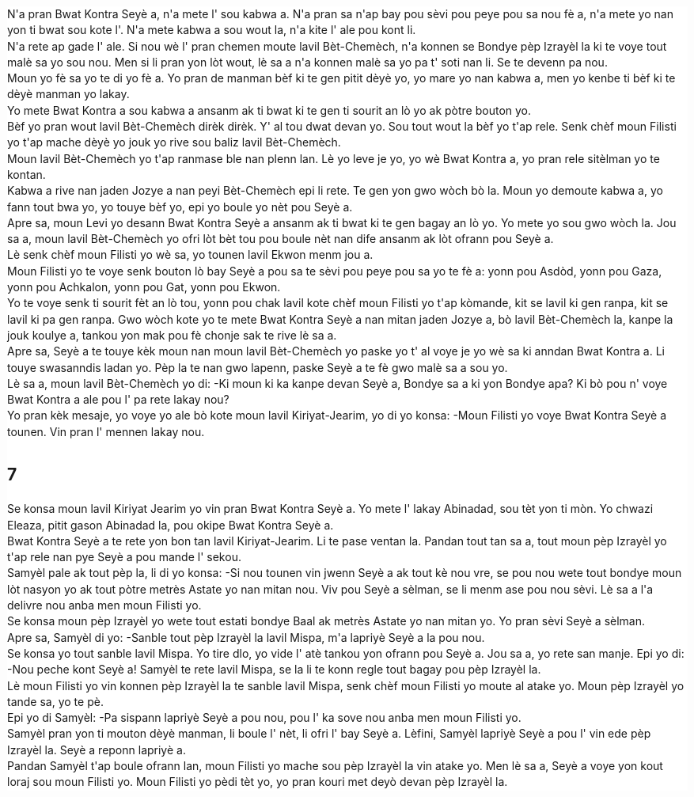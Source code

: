 <div class='verse'>N'a pran Bwat Kontra Seyè a, n'a mete l' sou kabwa a. N'a pran sa n'ap bay pou sèvi pou peye pou sa nou fè a, n'a mete yo nan yon ti bwat sou kote l'. N'a mete kabwa a sou wout la, n'a kite l' ale pou kont li.</div>
<div class='verse'>N'a rete ap gade l' ale. Si nou wè l' pran chemen moute lavil Bèt-Chemèch, n'a konnen se Bondye pèp Izrayèl la ki te voye tout malè sa yo sou nou. Men si li pran yon lòt wout, lè sa a n'a konnen malè sa yo pa t' soti nan li. Se te devenn pa nou.</div>
<div class='verse'>Moun yo fè sa yo te di yo fè a. Yo pran de manman bèf ki te gen pitit dèyè yo, yo mare yo nan kabwa a, men yo kenbe ti bèf ki te dèyè manman yo lakay.</div>
<div class='verse'>Yo mete Bwat Kontra a sou kabwa a ansanm ak ti bwat ki te gen ti sourit an lò yo ak pòtre bouton yo.</div>
<div class='verse'>Bèf yo pran wout lavil Bèt-Chemèch dirèk dirèk. Y' al tou dwat devan yo. Sou tout wout la bèf yo t'ap rele. Senk chèf moun Filisti yo t'ap mache dèyè yo jouk yo rive sou baliz lavil Bèt-Chemèch.</div>
<div class='verse'>Moun lavil Bèt-Chemèch yo t'ap ranmase ble nan plenn lan. Lè yo leve je yo, yo wè Bwat Kontra a, yo pran rele sitèlman yo te kontan.</div>
<div class='verse'>Kabwa a rive nan jaden Jozye a nan peyi Bèt-Chemèch epi li rete. Te gen yon gwo wòch bò la. Moun yo demoute kabwa a, yo fann tout bwa yo, yo touye bèf yo, epi yo boule yo nèt pou Seyè a.</div>
<div class='verse'>Apre sa, moun Levi yo desann Bwat Kontra Seyè a ansanm ak ti bwat ki te gen bagay an lò yo. Yo mete yo sou gwo wòch la. Jou sa a, moun lavil Bèt-Chemèch yo ofri lòt bèt tou pou boule nèt nan dife ansanm ak lòt ofrann pou Seyè a.</div>
<div class='verse'>Lè senk chèf moun Filisti yo wè sa, yo tounen lavil Ekwon menm jou a.</div>
<div class='verse'>Moun Filisti yo te voye senk bouton lò bay Seyè a pou sa te sèvi pou peye pou sa yo te fè a: yonn pou Asdòd, yonn pou Gaza, yonn pou Achkalon, yonn pou Gat, yonn pou Ekwon.</div>
<div class='verse'>Yo te voye senk ti sourit fèt an lò tou, yonn pou chak lavil kote chèf moun Filisti yo t'ap kòmande, kit se lavil ki gen ranpa, kit se lavil ki pa gen ranpa. Gwo wòch kote yo te mete Bwat Kontra Seyè a nan mitan jaden Jozye a, bò lavil Bèt-Chemèch la, kanpe la jouk koulye a, tankou yon mak pou fè chonje sak te rive lè sa a.</div>
<div class='verse'>Apre sa, Seyè a te touye kèk moun nan moun lavil Bèt-Chemèch yo paske yo t' al voye je yo wè sa ki anndan Bwat Kontra a. Li touye swasanndis ladan yo. Pèp la te nan gwo lapenn, paske Seyè a te fè gwo malè sa a sou yo.</div>
<div class='verse'>Lè sa a, moun lavil Bèt-Chemèch yo di: -Ki moun ki ka kanpe devan Seyè a, Bondye sa a ki yon Bondye apa? Ki bò pou n' voye Bwat Kontra a ale pou l' pa rete lakay nou?</div>
<div class='verse'>Yo pran kèk mesaje, yo voye yo ale bò kote moun lavil Kiriyat-Jearim, yo di yo konsa: -Moun Filisti yo voye Bwat Kontra Seyè a tounen. Vin pran l' mennen lakay nou.</div>
</div>
<h2 class='chapter'>7</h2>
<div class='block'>
<div class='verse'>Se konsa moun lavil Kiriyat Jearim yo vin pran Bwat Kontra Seyè a. Yo mete l' lakay Abinadad, sou tèt yon ti mòn. Yo chwazi Eleaza, pitit gason Abinadad la, pou okipe Bwat Kontra Seyè a.</div>
<div class='verse'>Bwat Kontra Seyè a te rete yon bon tan lavil Kiriyat-Jearim. Li te pase ventan la. Pandan tout tan sa a, tout moun pèp Izrayèl yo t'ap rele nan pye Seyè a pou mande l' sekou.</div>
<div class='verse'>Samyèl pale ak tout pèp la, li di yo konsa: -Si nou tounen vin jwenn Seyè a ak tout kè nou vre, se pou nou wete tout bondye moun lòt nasyon yo ak tout pòtre metrès Astate yo nan mitan nou. Viv pou Seyè a sèlman, se li menm ase pou nou sèvi. Lè sa a l'a delivre nou anba men moun Filisti yo.</div>
<div class='verse'>Se konsa moun pèp Izrayèl yo wete tout estati bondye Baal ak metrès Astate yo nan mitan yo. Yo pran sèvi Seyè a sèlman.</div>
<div class='verse'>Apre sa, Samyèl di yo: -Sanble tout pèp Izrayèl la lavil Mispa, m'a lapriyè Seyè a la pou nou.</div>
<div class='verse'>Se konsa yo tout sanble lavil Mispa. Yo tire dlo, yo vide l' atè tankou yon ofrann pou Seyè a. Jou sa a, yo rete san manje. Epi yo di: -Nou peche kont Seyè a! Samyèl te rete lavil Mispa, se la li te konn regle tout bagay pou pèp Izrayèl la.</div>
<div class='verse'>Lè moun Filisti yo vin konnen pèp Izrayèl la te sanble lavil Mispa, senk chèf moun Filisti yo moute al atake yo. Moun pèp Izrayèl yo tande sa, yo te pè.</div>
<div class='verse'>Epi yo di Samyèl: -Pa sispann lapriyè Seyè a pou nou, pou l' ka sove nou anba men moun Filisti yo.</div>
<div class='verse'>Samyèl pran yon ti mouton dèyè manman, li boule l' nèt, li ofri l' bay Seyè a. Lèfini, Samyèl lapriyè Seyè a pou l' vin ede pèp Izrayèl la. Seyè a reponn lapriyè a.</div>
<div class='verse'>Pandan Samyèl t'ap boule ofrann lan, moun Filisti yo mache sou pèp Izrayèl la vin atake yo. Men lè sa a, Seyè a voye yon kout loraj sou moun Filisti yo. Moun Filisti yo pèdi tèt yo, yo pran kouri met deyò devan pèp Izrayèl la.</div>